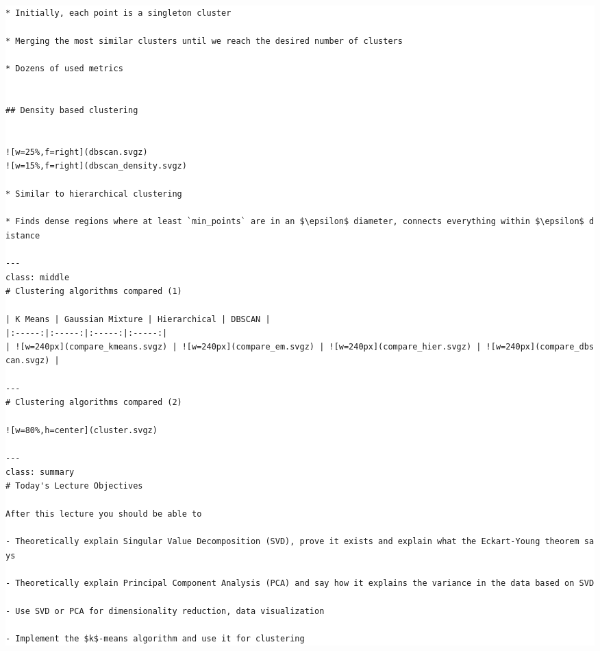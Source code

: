 ~~~
* Initially, each point is a singleton cluster

* Merging the most similar clusters until we reach the desired number of clusters

* Dozens of used metrics


## Density based clustering


![w=25%,f=right](dbscan.svgz)
![w=15%,f=right](dbscan_density.svgz)

* Similar to hierarchical clustering

* Finds dense regions where at least `min_points` are in an $\epsilon$ diameter, connects everything within $\epsilon$ distance

---
class: middle
# Clustering algorithms compared (1)

| K Means | Gaussian Mixture | Hierarchical | DBSCAN |
|:-----:|:-----:|:-----:|:-----:|
| ![w=240px](compare_kmeans.svgz) | ![w=240px](compare_em.svgz) | ![w=240px](compare_hier.svgz) | ![w=240px](compare_dbscan.svgz) |

---
# Clustering algorithms compared (2)

![w=80%,h=center](cluster.svgz)

---
class: summary
# Today's Lecture Objectives

After this lecture you should be able to

- Theoretically explain Singular Value Decomposition (SVD), prove it exists and explain what the Eckart-Young theorem says

- Theoretically explain Principal Component Analysis (PCA) and say how it explains the variance in the data based on SVD

- Use SVD or PCA for dimensionality reduction, data visualization

- Implement the $k$-means algorithm and use it for clustering
